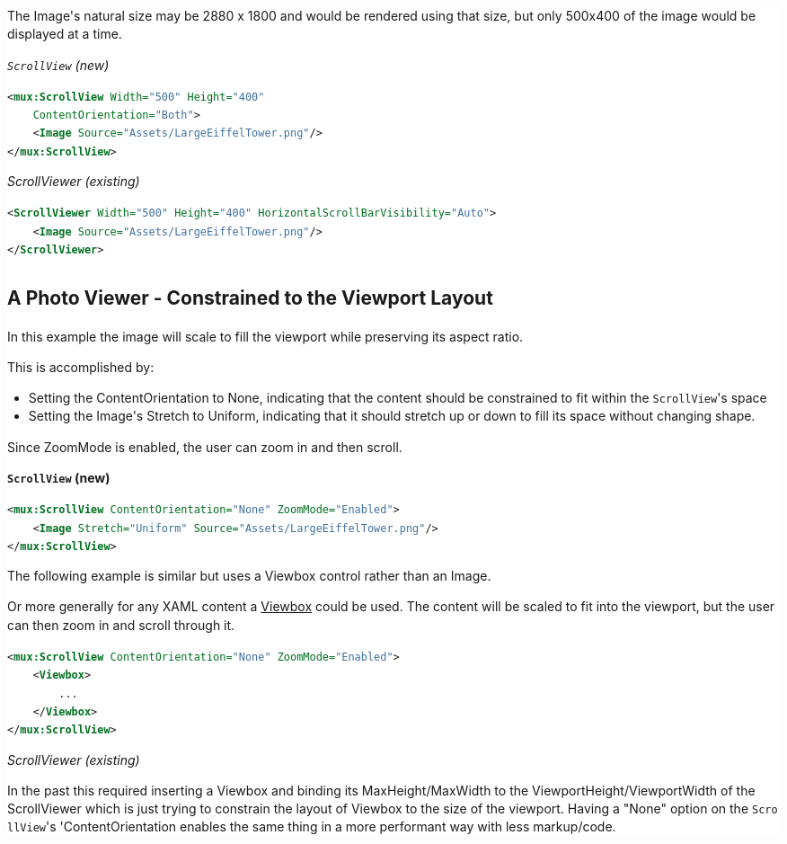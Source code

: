 The Image's natural size may be 2880 x 1800 and would be rendered using that size, but only 500x400 of the image would be displayed at a time.


*`ScrollView` (new)*

```xml
<mux:ScrollView Width="500" Height="400" 
    ContentOrientation="Both">
    <Image Source="Assets/LargeEiffelTower.png"/>
</mux:ScrollView>
```

*ScrollViewer (existing)*

```xml
<ScrollViewer Width="500" Height="400" HorizontalScrollBarVisibility="Auto">
    <Image Source="Assets/LargeEiffelTower.png"/>
</ScrollViewer>
```

## A Photo Viewer - Constrained to the Viewport Layout
In this example the image will scale to fill the viewport while preserving its aspect ratio. 

This is accomplished by:
- Setting the ContentOrientation to None, indicating that the content should be constrained to fit within the `ScrollView`'s space
- Setting the Image's Stretch to Uniform, indicating that it should stretch up or down to fill its space without changing shape. 

Since ZoomMode is enabled, the user can zoom in and then scroll.


**`ScrollView` (new)**

```xml
<mux:ScrollView ContentOrientation="None" ZoomMode="Enabled">
    <Image Stretch="Uniform" Source="Assets/LargeEiffelTower.png"/>
</mux:ScrollView>
```

The following example is similar but uses a Viewbox control rather than an Image.

Or more generally for any XAML content a [Viewbox](https://docs.microsoft.com/uwp/api/Windows.UI.Xaml.Controls.Viewbox) could  be used. The content will be scaled to fit into the viewport, but the user can then zoom in and scroll through it.

```xml
<mux:ScrollView ContentOrientation="None" ZoomMode="Enabled">
    <Viewbox>
        ...
    </Viewbox>
</mux:ScrollView>
```

*ScrollViewer (existing)*

In the past this required inserting a Viewbox and binding its MaxHeight/MaxWidth to the ViewportHeight/ViewportWidth of the ScrollViewer which is just trying to constrain 
the layout of Viewbox to the size of the viewport. Having a "None" option on the `ScrollView`'s 'ContentOrientation enables the same thing in a more performant way with less markup/code.

